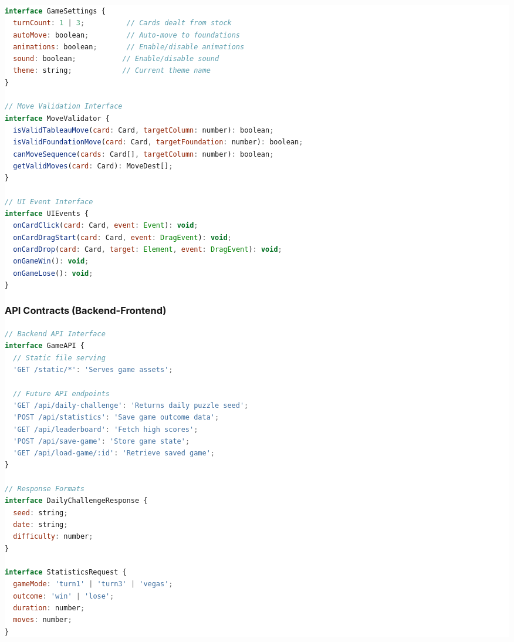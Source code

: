 ```javascript
interface GameSettings {
  turnCount: 1 | 3;          // Cards dealt from stock
  autoMove: boolean;         // Auto-move to foundations
  animations: boolean;       // Enable/disable animations
  sound: boolean;           // Enable/disable sound
  theme: string;            // Current theme name
}

// Move Validation Interface
interface MoveValidator {
  isValidTableauMove(card: Card, targetColumn: number): boolean;
  isValidFoundationMove(card: Card, targetFoundation: number): boolean;
  canMoveSequence(cards: Card[], targetColumn: number): boolean;
  getValidMoves(card: Card): MoveDest[];
}

// UI Event Interface
interface UIEvents {
  onCardClick(card: Card, event: Event): void;
  onCardDragStart(card: Card, event: DragEvent): void;
  onCardDrop(card: Card, target: Element, event: DragEvent): void;
  onGameWin(): void;
  onGameLose(): void;
}
```

### API Contracts (Backend-Frontend)

```javascript
// Backend API Interface
interface GameAPI {
  // Static file serving
  'GET /static/*': 'Serves game assets';
  
  // Future API endpoints
  'GET /api/daily-challenge': 'Returns daily puzzle seed';
  'POST /api/statistics': 'Save game outcome data';
  'GET /api/leaderboard': 'Fetch high scores';
  'POST /api/save-game': 'Store game state';
  'GET /api/load-game/:id': 'Retrieve saved game';
}

// Response Formats
interface DailyChallengeResponse {
  seed: string;
  date: string;
  difficulty: number;
}

interface StatisticsRequest {
  gameMode: 'turn1' | 'turn3' | 'vegas';
  outcome: 'win' | 'lose';
  duration: number;
  moves: number;
}
```
